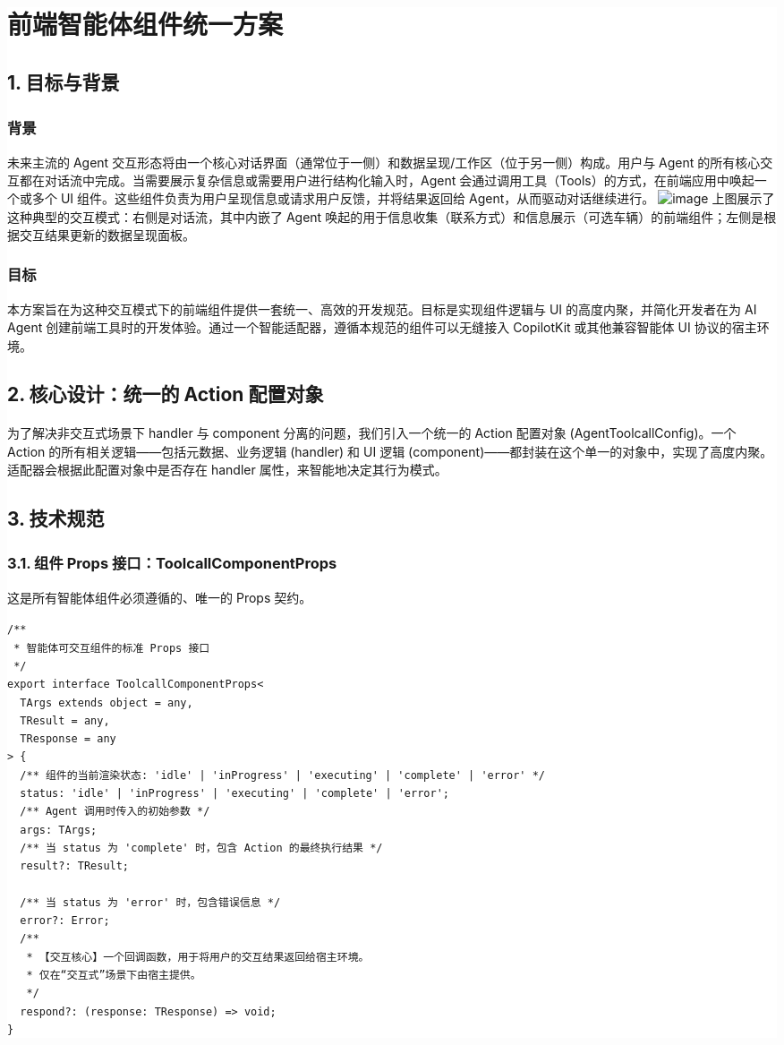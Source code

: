 # 前端智能体组件统一方案

## 1. 目标与背景

### 背景

未来主流的 Agent 交互形态将由一个核心对话界面（通常位于一侧）和数据呈现/工作区（位于另一侧）构成。用户与 Agent 的所有核心交互都在对话流中完成。当需要展示复杂信息或需要用户进行结构化输入时，Agent 会通过调用工具（Tools）的方式，在前端应用中唤起一个或多个 UI 组件。这些组件负责为用户呈现信息或请求用户反馈，并将结果返回给 Agent，从而驱动对话继续进行。
![image](https://wdoc-76491.picgzc.qpic.cn/MTY4ODg1MDMyNjI1MjEwMA_712142_aDMxDV5ItJ8F92qs_1754443296?w=1553&h=1231&type=image/png)
上图展示了这种典型的交互模式：右侧是对话流，其中内嵌了 Agent 唤起的用于信息收集（联系方式）和信息展示（可选车辆）的前端组件；左侧是根据交互结果更新的数据呈现面板。

### 目标

本方案旨在为这种交互模式下的前端组件提供一套统一、高效的开发规范。目标是实现组件逻辑与 UI 的高度内聚，并简化开发者在为 AI Agent 创建前端工具时的开发体验。通过一个智能适配器，遵循本规范的组件可以无缝接入 CopilotKit 或其他兼容智能体 UI 协议的宿主环境。

## 2. 核心设计：统一的 Action 配置对象

为了解决非交互式场景下 handler 与 component 分离的问题，我们引入一个统一的 Action 配置对象 (AgentToolcallConfig)。一个 Action 的所有相关逻辑——包括元数据、业务逻辑 (handler) 和 UI 逻辑 (component)——都封装在这个单一的对象中，实现了高度内聚。
适配器会根据此配置对象中是否存在 handler 属性，来智能地决定其行为模式。

## 3. 技术规范

### 3.1. 组件 Props 接口：ToolcallComponentProps

这是所有智能体组件必须遵循的、唯一的 Props 契约。

```
/**
 * 智能体可交互组件的标准 Props 接口
 */
export interface ToolcallComponentProps<
  TArgs extends object = any,
  TResult = any,
  TResponse = any
> {
  /** 组件的当前渲染状态: 'idle' | 'inProgress' | 'executing' | 'complete' | 'error' */
  status: 'idle' | 'inProgress' | 'executing' | 'complete' | 'error';
  /** Agent 调用时传入的初始参数 */
  args: TArgs;
  /** 当 status 为 'complete' 时，包含 Action 的最终执行结果 */
  result?: TResult;

  /** 当 status 为 'error' 时，包含错误信息 */
  error?: Error;
  /**
   * 【交互核心】一个回调函数，用于将用户的交互结果返回给宿主环境。
   * 仅在“交互式”场景下由宿主提供。
   */
  respond?: (response: TResponse) => void;
}
```
